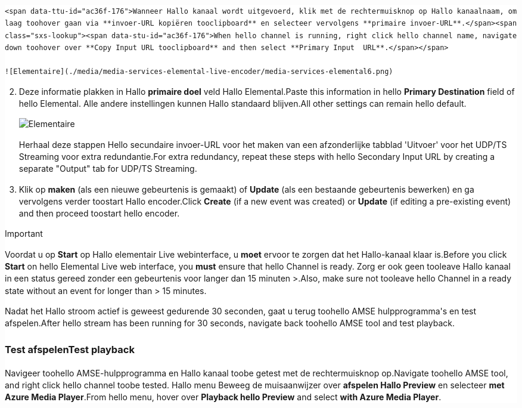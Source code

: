     <span data-ttu-id="ac36f-176">Wanneer Hallo kanaal wordt uitgevoerd, klik met de rechtermuisknop op Hallo kanaalnaam, omlaag toohover gaan via **invoer-URL kopiëren tooclipboard** en selecteer vervolgens **primaire invoer-URL**.</span><span class="sxs-lookup"><span data-stu-id="ac36f-176">When hello channel is running, right click hello channel name, navigate down toohover over **Copy Input URL tooclipboard** and then select **Primary Input  URL**.</span></span>  

    ![Elementaire](./media/media-services-elemental-live-encoder/media-services-elemental6.png)
2. <span data-ttu-id="ac36f-178">Deze informatie plakken in Hallo **primaire doel** veld Hallo Elemental.</span><span class="sxs-lookup"><span data-stu-id="ac36f-178">Paste this information in hello **Primary Destination** field of hello Elemental.</span></span> <span data-ttu-id="ac36f-179">Alle andere instellingen kunnen Hallo standaard blijven.</span><span class="sxs-lookup"><span data-stu-id="ac36f-179">All other settings can remain hello default.</span></span>

    ![Elementaire](./media/media-services-elemental-live-encoder/media-services-elemental14.png)

    <span data-ttu-id="ac36f-181">Herhaal deze stappen Hello secundaire invoer-URL voor het maken van een afzonderlijke tabblad 'Uitvoer' voor het UDP/TS Streaming voor extra redundantie.</span><span class="sxs-lookup"><span data-stu-id="ac36f-181">For extra redundancy, repeat these steps with hello Secondary Input URL by creating a separate "Output" tab for UDP/TS Streaming.</span></span>
3. <span data-ttu-id="ac36f-182">Klik op **maken** (als een nieuwe gebeurtenis is gemaakt) of **Update** (als een bestaande gebeurtenis bewerken) en ga vervolgens verder toostart Hallo encoder.</span><span class="sxs-lookup"><span data-stu-id="ac36f-182">Click **Create** (if a new event was created) or **Update** (if editing a pre-existing event) and then proceed toostart hello encoder.</span></span>

> [!IMPORTANT]
> <span data-ttu-id="ac36f-183">Voordat u op **Start** op Hallo elementair Live webinterface, u **moet** ervoor te zorgen dat het Hallo-kanaal klaar is.</span><span class="sxs-lookup"><span data-stu-id="ac36f-183">Before you click **Start** on hello Elemental Live web interface, you **must** ensure that hello Channel is ready.</span></span>
> <span data-ttu-id="ac36f-184">Zorg er ook geen tooleave Hallo kanaal in een status gereed zonder een gebeurtenis voor langer dan 15 minuten >.</span><span class="sxs-lookup"><span data-stu-id="ac36f-184">Also, make sure not tooleave hello Channel in a ready state without an event for longer than > 15 minutes.</span></span>
>
>

<span data-ttu-id="ac36f-185">Nadat het Hallo stroom actief is geweest gedurende 30 seconden, gaat u terug toohello AMSE hulpprogramma's en test afspelen.</span><span class="sxs-lookup"><span data-stu-id="ac36f-185">After hello stream has been running for 30 seconds, navigate back toohello AMSE tool and test playback.</span></span>  

### <a name="test-playback"></a><span data-ttu-id="ac36f-186">Test afspelen</span><span class="sxs-lookup"><span data-stu-id="ac36f-186">Test playback</span></span>

<span data-ttu-id="ac36f-187">Navigeer toohello AMSE-hulpprogramma en Hallo kanaal toobe getest met de rechtermuisknop op.</span><span class="sxs-lookup"><span data-stu-id="ac36f-187">Navigate toohello AMSE tool, and right click hello channel toobe tested.</span></span> <span data-ttu-id="ac36f-188">Hallo menu Beweeg de muisaanwijzer over **afspelen Hallo Preview** en selecteer **met Azure Media Player**.</span><span class="sxs-lookup"><span data-stu-id="ac36f-188">From hello menu, hover over **Playback hello Preview** and select **with Azure Media Player**.</span></span>  
